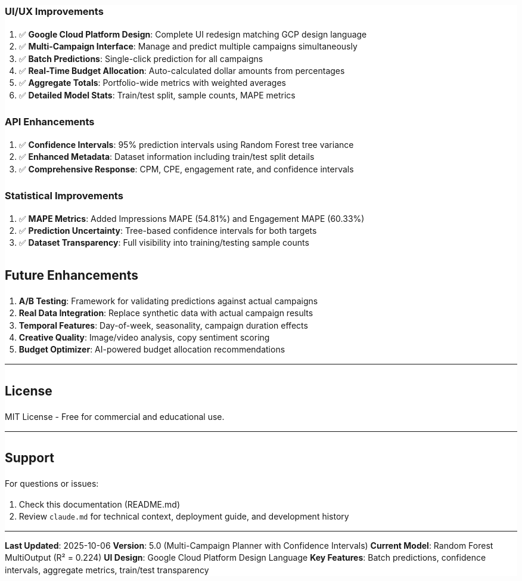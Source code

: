 ### UI/UX Improvements
1. ✅ **Google Cloud Platform Design**: Complete UI redesign matching GCP design language
2. ✅ **Multi-Campaign Interface**: Manage and predict multiple campaigns simultaneously
3. ✅ **Batch Predictions**: Single-click prediction for all campaigns
4. ✅ **Real-Time Budget Allocation**: Auto-calculated dollar amounts from percentages
5. ✅ **Aggregate Totals**: Portfolio-wide metrics with weighted averages
6. ✅ **Detailed Model Stats**: Train/test split, sample counts, MAPE metrics

### API Enhancements
1. ✅ **Confidence Intervals**: 95% prediction intervals using Random Forest tree variance
2. ✅ **Enhanced Metadata**: Dataset information including train/test split details
3. ✅ **Comprehensive Response**: CPM, CPE, engagement rate, and confidence intervals

### Statistical Improvements
1. ✅ **MAPE Metrics**: Added Impressions MAPE (54.81%) and Engagement MAPE (60.33%)
2. ✅ **Prediction Uncertainty**: Tree-based confidence intervals for both targets
3. ✅ **Dataset Transparency**: Full visibility into training/testing sample counts

## Future Enhancements

1. **A/B Testing**: Framework for validating predictions against actual campaigns
2. **Real Data Integration**: Replace synthetic data with actual campaign results
3. **Temporal Features**: Day-of-week, seasonality, campaign duration effects
4. **Creative Quality**: Image/video analysis, copy sentiment scoring
5. **Budget Optimizer**: AI-powered budget allocation recommendations

---

## License

MIT License - Free for commercial and educational use.

---

## Support

For questions or issues:
1. Check this documentation (README.md)
2. Review `claude.md` for technical context, deployment guide, and development history

---

**Last Updated**: 2025-10-06
**Version**: 5.0 (Multi-Campaign Planner with Confidence Intervals)
**Current Model**: Random Forest MultiOutput (R² = 0.224)
**UI Design**: Google Cloud Platform Design Language
**Key Features**: Batch predictions, confidence intervals, aggregate metrics, train/test transparency
